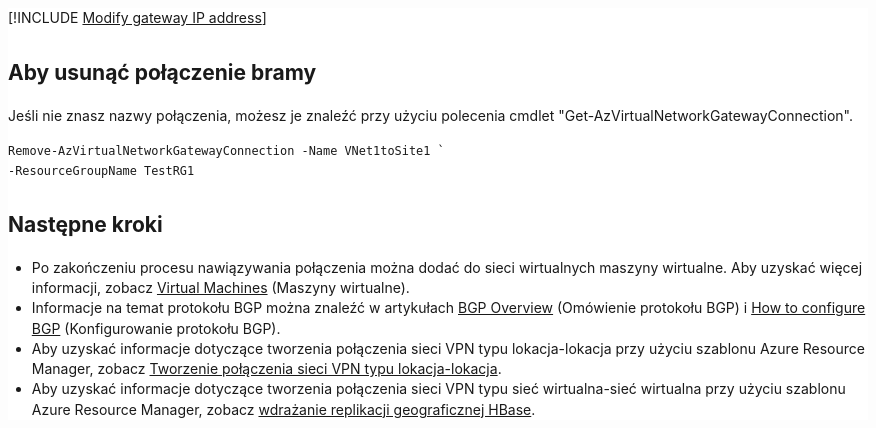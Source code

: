 [!INCLUDE [Modify gateway IP address](../../includes/vpn-gateway-modify-lng-gateway-ip-rm-include.md)]

## <a name="to-delete-a-gateway-connection"></a><a name="deleteconnection"></a>Aby usunąć połączenie bramy

Jeśli nie znasz nazwy połączenia, możesz je znaleźć przy użyciu polecenia cmdlet "Get-AzVirtualNetworkGatewayConnection".

```azurepowershell-interactive
Remove-AzVirtualNetworkGatewayConnection -Name VNet1toSite1 `
-ResourceGroupName TestRG1
```

## <a name="next-steps"></a>Następne kroki

*  Po zakończeniu procesu nawiązywania połączenia można dodać do sieci wirtualnych maszyny wirtualne. Aby uzyskać więcej informacji, zobacz [Virtual Machines](../index.yml) (Maszyny wirtualne).
* Informacje na temat protokołu BGP można znaleźć w artykułach [BGP Overview](vpn-gateway-bgp-overview.md) (Omówienie protokołu BGP) i [How to configure BGP](vpn-gateway-bgp-resource-manager-ps.md) (Konfigurowanie protokołu BGP).
* Aby uzyskać informacje dotyczące tworzenia połączenia sieci VPN typu lokacja-lokacja przy użyciu szablonu Azure Resource Manager, zobacz [Tworzenie połączenia sieci VPN typu lokacja-lokacja](https://azure.microsoft.com/resources/templates/101-site-to-site-vpn-create/).
* Aby uzyskać informacje dotyczące tworzenia połączenia sieci VPN typu sieć wirtualna-sieć wirtualna przy użyciu szablonu Azure Resource Manager, zobacz [wdrażanie replikacji geograficznej HBase](https://azure.microsoft.com/resources/templates/101-hdinsight-hbase-replication-geo/).